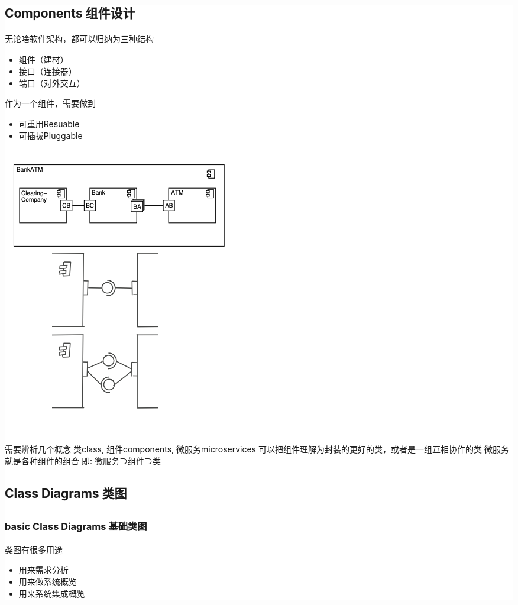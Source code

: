 
<h2 id="Components_structure">Components 组件设计</h2>

无论啥软件架构，都可以归纳为三种结构
- 组件（建材）
- 接口（连接器）
- 端口（对外交互）

作为一个组件，需要做到
- 可重用Resuable
- 可插拔Pluggable

![image-20230404121903798](./image-20230404121903798.png)

需要辨析几个概念
类class, 组件components, 微服务microservices
可以把组件理解为封装的更好的类，或者是一组互相协作的类
微服务就是各种组件的组合
即: 微服务⊃组件⊃类

<h2 id="Class_Diagrams">Class Diagrams 类图<h2>

<h3 id="basic_Class_Diagrams">basic Class Diagrams 基础类图</h3>


类图有很多用途
 - 用来需求分析
 - 用来做系统概览
 - 用来系统集成概览
